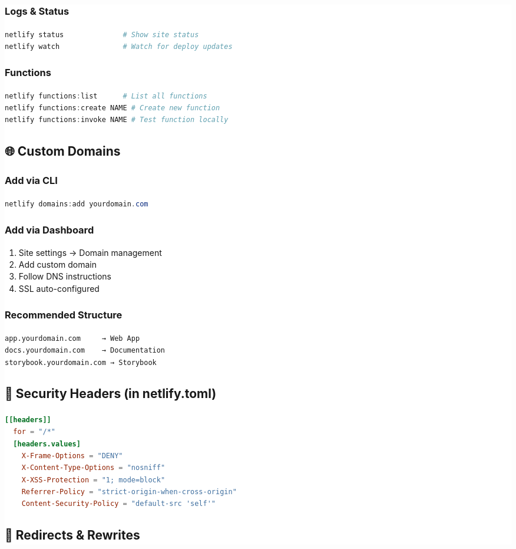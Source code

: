 ### Logs & Status

```powershell
netlify status              # Show site status
netlify watch               # Watch for deploy updates
```

### Functions

```powershell
netlify functions:list      # List all functions
netlify functions:create NAME # Create new function
netlify functions:invoke NAME # Test function locally
```

## 🌐 Custom Domains

### Add via CLI

```powershell
netlify domains:add yourdomain.com
```

### Add via Dashboard

1. Site settings → Domain management
2. Add custom domain
3. Follow DNS instructions
4. SSL auto-configured

### Recommended Structure

```
app.yourdomain.com     → Web App
docs.yourdomain.com    → Documentation
storybook.yourdomain.com → Storybook
```

## 🔐 Security Headers (in netlify.toml)

```toml
[[headers]]
  for = "/*"
  [headers.values]
    X-Frame-Options = "DENY"
    X-Content-Type-Options = "nosniff"
    X-XSS-Protection = "1; mode=block"
    Referrer-Policy = "strict-origin-when-cross-origin"
    Content-Security-Policy = "default-src 'self'"
```

## 🔀 Redirects & Rewrites
